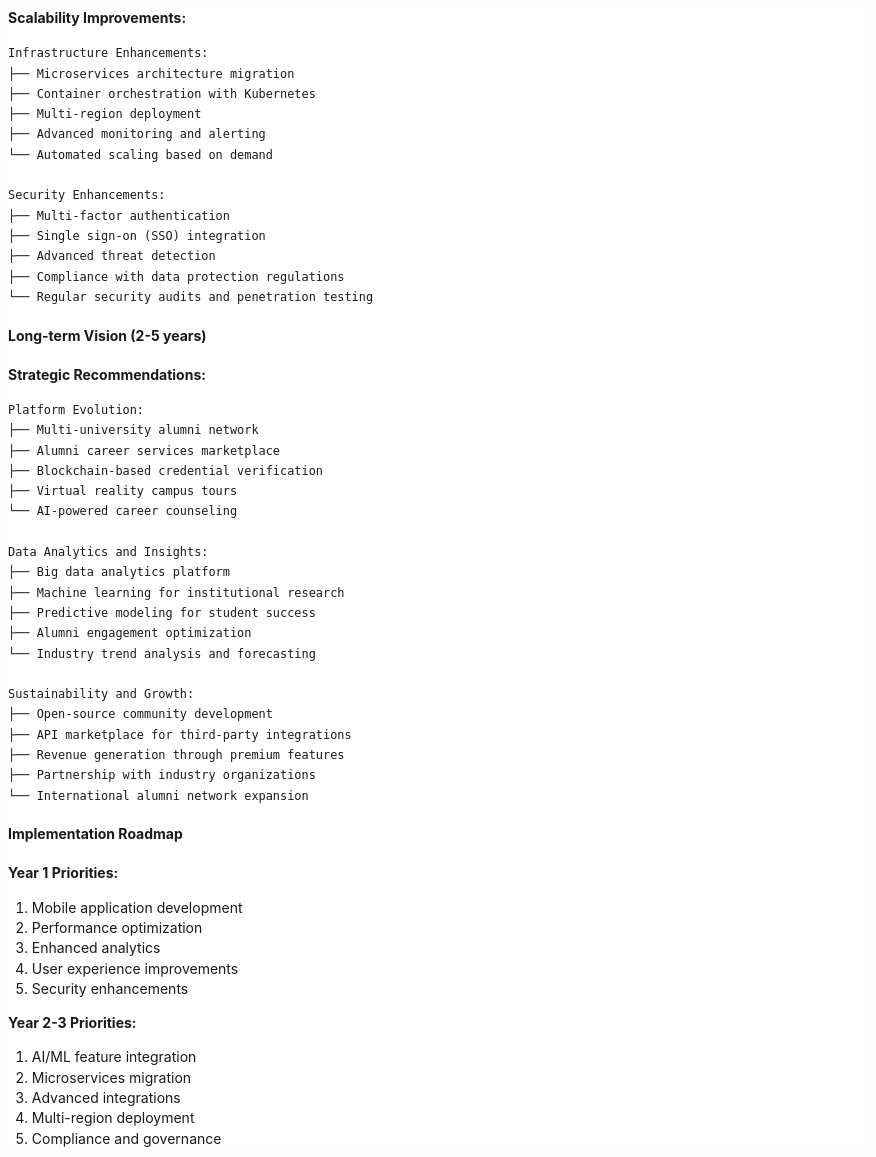**Scalability Improvements:**
```
Infrastructure Enhancements:
├── Microservices architecture migration
├── Container orchestration with Kubernetes
├── Multi-region deployment
├── Advanced monitoring and alerting
└── Automated scaling based on demand

Security Enhancements:
├── Multi-factor authentication
├── Single sign-on (SSO) integration
├── Advanced threat detection
├── Compliance with data protection regulations
└── Regular security audits and penetration testing
```

#### Long-term Vision (2-5 years)

**Strategic Recommendations:**
```
Platform Evolution:
├── Multi-university alumni network
├── Alumni career services marketplace
├── Blockchain-based credential verification
├── Virtual reality campus tours
└── AI-powered career counseling

Data Analytics and Insights:
├── Big data analytics platform
├── Machine learning for institutional research
├── Predictive modeling for student success
├── Alumni engagement optimization
└── Industry trend analysis and forecasting

Sustainability and Growth:
├── Open-source community development
├── API marketplace for third-party integrations
├── Revenue generation through premium features
├── Partnership with industry organizations
└── International alumni network expansion
```

#### Implementation Roadmap

**Year 1 Priorities:**
1. Mobile application development
2. Performance optimization
3. Enhanced analytics
4. User experience improvements
5. Security enhancements

**Year 2-3 Priorities:**
1. AI/ML feature integration
2. Microservices migration
3. Advanced integrations
4. Multi-region deployment
5. Compliance and governance
